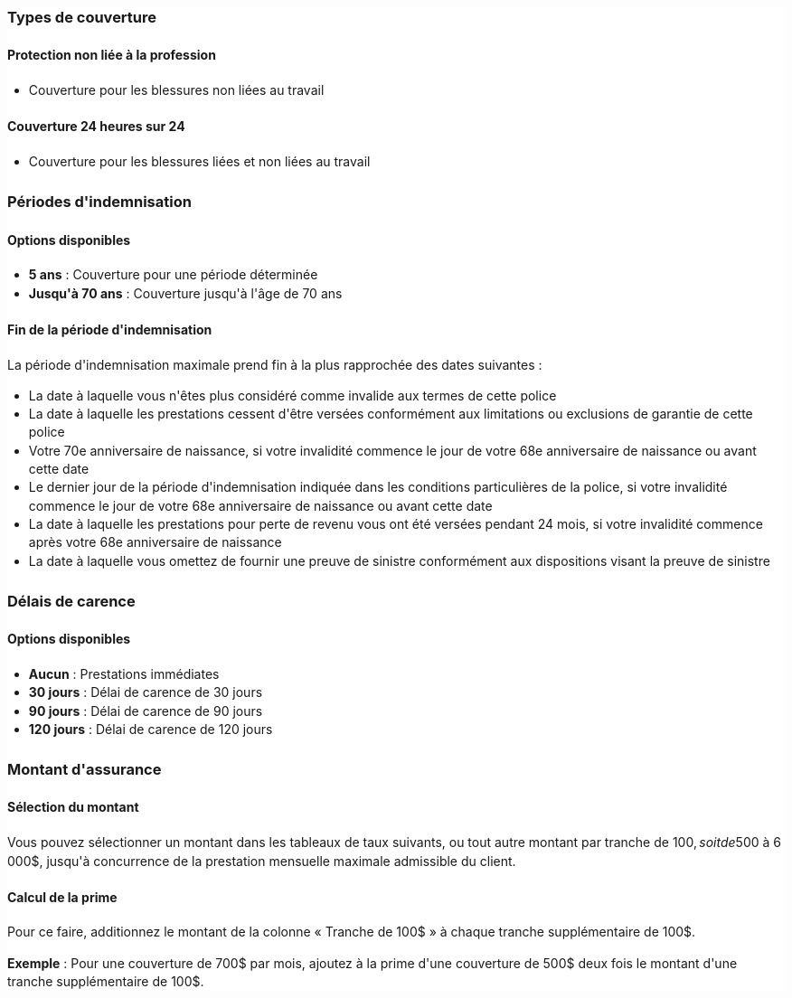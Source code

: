 ### Types de couverture

#### Protection non liée à la profession
- Couverture pour les blessures non liées au travail

#### Couverture 24 heures sur 24
- Couverture pour les blessures liées et non liées au travail

### Périodes d'indemnisation

#### Options disponibles
- **5 ans** : Couverture pour une période déterminée
- **Jusqu'à 70 ans** : Couverture jusqu'à l'âge de 70 ans

#### Fin de la période d'indemnisation
La période d'indemnisation maximale prend fin à la plus rapprochée des dates suivantes :
- La date à laquelle vous n'êtes plus considéré comme invalide aux termes de cette police
- La date à laquelle les prestations cessent d'être versées conformément aux limitations ou exclusions de garantie de cette police
- Votre 70e anniversaire de naissance, si votre invalidité commence le jour de votre 68e anniversaire de naissance ou avant cette date
- Le dernier jour de la période d'indemnisation indiquée dans les conditions particulières de la police, si votre invalidité commence le jour de votre 68e anniversaire de naissance ou avant cette date
- La date à laquelle les prestations pour perte de revenu vous ont été versées pendant 24 mois, si votre invalidité commence après votre 68e anniversaire de naissance
- La date à laquelle vous omettez de fournir une preuve de sinistre conformément aux dispositions visant la preuve de sinistre

### Délais de carence

#### Options disponibles
- **Aucun** : Prestations immédiates
- **30 jours** : Délai de carence de 30 jours
- **90 jours** : Délai de carence de 90 jours
- **120 jours** : Délai de carence de 120 jours

### Montant d'assurance

#### Sélection du montant
Vous pouvez sélectionner un montant dans les tableaux de taux suivants, ou tout autre montant par tranche de 100$, soit de 500$ à 6 000$, jusqu'à concurrence de la prestation mensuelle maximale admissible du client.

#### Calcul de la prime
Pour ce faire, additionnez le montant de la colonne « Tranche de 100$ » à chaque tranche supplémentaire de 100$. 

**Exemple** : Pour une couverture de 700$ par mois, ajoutez à la prime d'une couverture de 500$ deux fois le montant d'une tranche supplémentaire de 100$.

